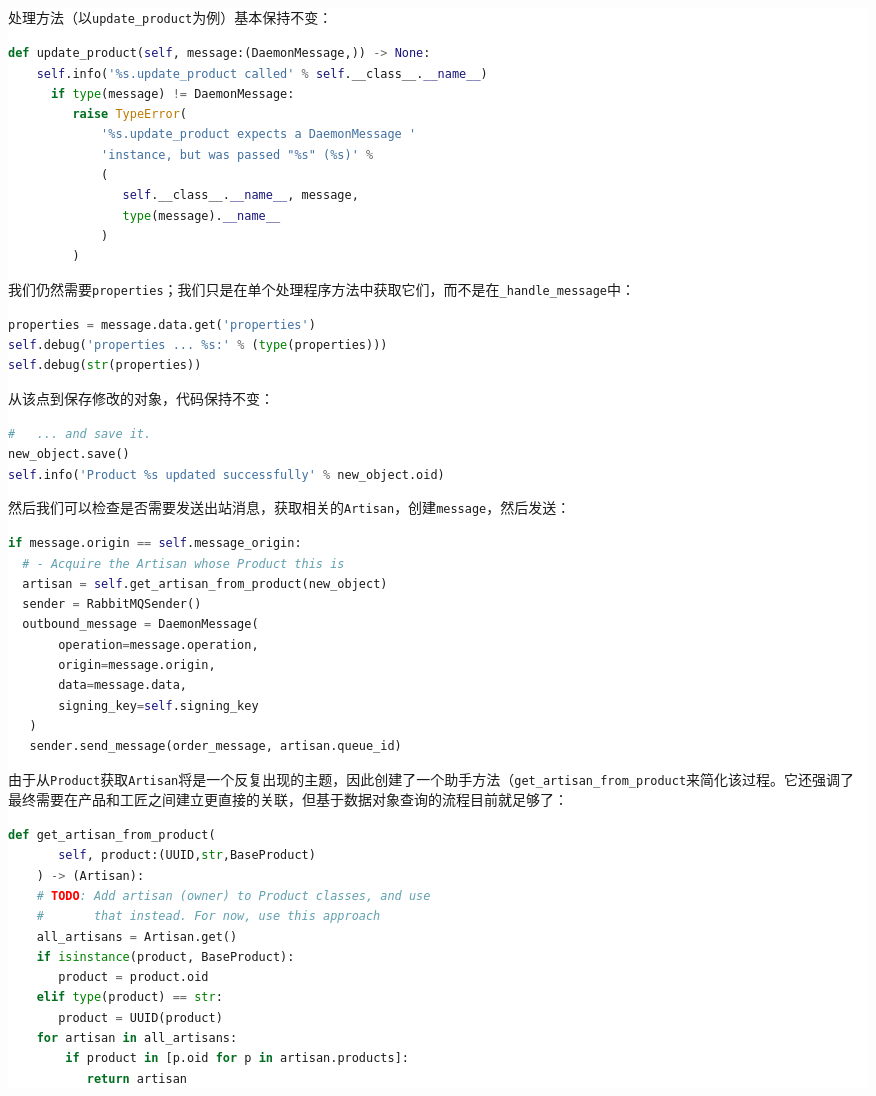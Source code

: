 处理方法（以`update_product`为例）基本保持不变：

```py
def update_product(self, message:(DaemonMessage,)) -> None:
    self.info('%s.update_product called' % self.__class__.__name__)
      if type(message) != DaemonMessage:
         raise TypeError(
             '%s.update_product expects a DaemonMessage '
             'instance, but was passed "%s" (%s)' % 
             (
                self.__class__.__name__, message, 
                type(message).__name__
             )
         )
```

我们仍然需要`properties`；我们只是在单个处理程序方法中获取它们，而不是在`_handle_message`中：

```py
properties = message.data.get('properties')
self.debug('properties ... %s:' % (type(properties)))
self.debug(str(properties))
```

从该点到保存修改的对象，代码保持不变：

```py
#   ... and save it.
new_object.save()
self.info('Product %s updated successfully' % new_object.oid)
```

然后我们可以检查是否需要发送出站消息，获取相关的`Artisan`，创建`message`，然后发送：

```py
if message.origin == self.message_origin:
  # - Acquire the Artisan whose Product this is
  artisan = self.get_artisan_from_product(new_object)
  sender = RabbitMQSender()
  outbound_message = DaemonMessage(
       operation=message.operation,
       origin=message.origin,
       data=message.data,
       signing_key=self.signing_key
   )
   sender.send_message(order_message, artisan.queue_id)
```

由于从`Product`获取`Artisan`将是一个反复出现的主题，因此创建了一个助手方法（`get_artisan_from_product`来简化该过程。它还强调了最终需要在产品和工匠之间建立更直接的关联，但基于数据对象查询的流程目前就足够了：

```py
def get_artisan_from_product(
       self, product:(UUID,str,BaseProduct)
    ) -> (Artisan):
    # TODO: Add artisan (owner) to Product classes, and use 
    #       that instead. For now, use this approach
    all_artisans = Artisan.get()
    if isinstance(product, BaseProduct):
       product = product.oid
    elif type(product) == str:
       product = UUID(product)
    for artisan in all_artisans:
        if product in [p.oid for p in artisan.products]:
           return artisan
```

